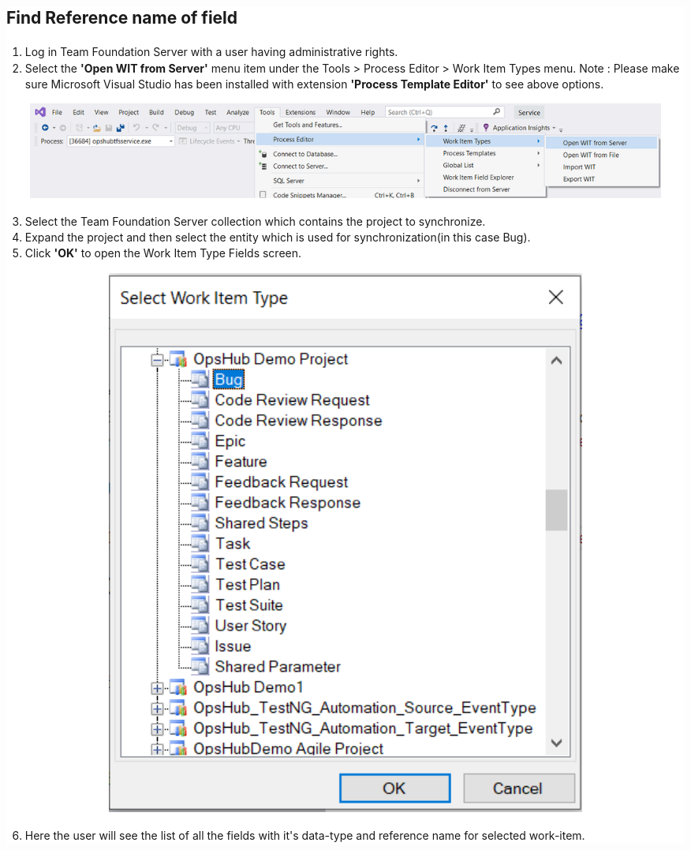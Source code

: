 ## Find Reference name of field

1. Log in Team Foundation Server with a user having administrative rights.
2. Select the **'Open WIT from Server'** menu item under the Tools > Process Editor > Work Item Types menu.
   Note : Please make sure Microsoft Visual Studio has been installed with extension **'Process Template Editor'** to see above options.

<div align="center"><img src="../assets/TFS_WORK_ITEMS_OPTIONS.png" alt="" width="800"></div>

3. Select the Team Foundation Server collection which contains the project to synchronize.
4. Expand the project and then select the entity which is used for synchronization(in this case Bug).
5. Click **'OK'** to open the Work Item Type Fields screen.

<div align="center"><img src="../assets/TFS_WORK_ITEMS.png" alt="" width="600"></div>

6. Here the user will see the list of all the fields with it's data-type and reference name for selected work-item.
